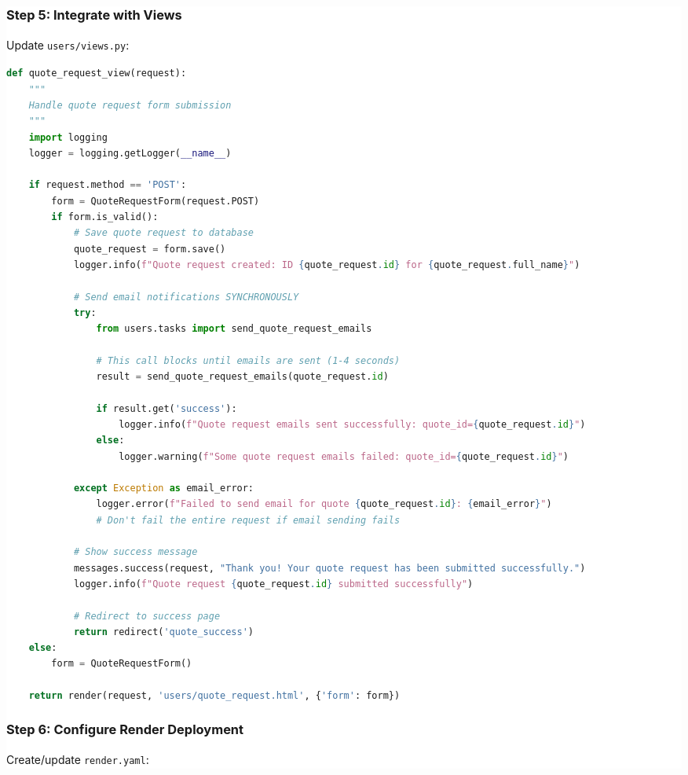 ### Step 5: Integrate with Views

Update `users/views.py`:

```python
def quote_request_view(request):
    """
    Handle quote request form submission
    """
    import logging
    logger = logging.getLogger(__name__)

    if request.method == 'POST':
        form = QuoteRequestForm(request.POST)
        if form.is_valid():
            # Save quote request to database
            quote_request = form.save()
            logger.info(f"Quote request created: ID {quote_request.id} for {quote_request.full_name}")

            # Send email notifications SYNCHRONOUSLY
            try:
                from users.tasks import send_quote_request_emails

                # This call blocks until emails are sent (1-4 seconds)
                result = send_quote_request_emails(quote_request.id)

                if result.get('success'):
                    logger.info(f"Quote request emails sent successfully: quote_id={quote_request.id}")
                else:
                    logger.warning(f"Some quote request emails failed: quote_id={quote_request.id}")

            except Exception as email_error:
                logger.error(f"Failed to send email for quote {quote_request.id}: {email_error}")
                # Don't fail the entire request if email sending fails

            # Show success message
            messages.success(request, "Thank you! Your quote request has been submitted successfully.")
            logger.info(f"Quote request {quote_request.id} submitted successfully")

            # Redirect to success page
            return redirect('quote_success')
    else:
        form = QuoteRequestForm()

    return render(request, 'users/quote_request.html', {'form': form})
```

### Step 6: Configure Render Deployment

Create/update `render.yaml`:



